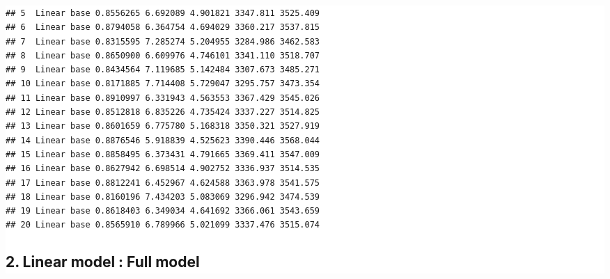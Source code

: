     ## 5  Linear base 0.8556265 6.692089 4.901821 3347.811 3525.409
    ## 6  Linear base 0.8794058 6.364754 4.694029 3360.217 3537.815
    ## 7  Linear base 0.8315595 7.285274 5.204955 3284.986 3462.583
    ## 8  Linear base 0.8650900 6.609976 4.746101 3341.110 3518.707
    ## 9  Linear base 0.8434564 7.119685 5.142484 3307.673 3485.271
    ## 10 Linear base 0.8171885 7.714408 5.729047 3295.757 3473.354
    ## 11 Linear base 0.8910997 6.331943 4.563553 3367.429 3545.026
    ## 12 Linear base 0.8512818 6.835226 4.735424 3337.227 3514.825
    ## 13 Linear base 0.8601659 6.775780 5.168318 3350.321 3527.919
    ## 14 Linear base 0.8876546 5.918839 4.525623 3390.446 3568.044
    ## 15 Linear base 0.8858495 6.373431 4.791665 3369.411 3547.009
    ## 16 Linear base 0.8627942 6.698514 4.902752 3336.937 3514.535
    ## 17 Linear base 0.8812241 6.452967 4.624588 3363.978 3541.575
    ## 18 Linear base 0.8160196 7.434203 5.083069 3296.942 3474.539
    ## 19 Linear base 0.8618403 6.349034 4.641692 3366.061 3543.659
    ## 20 Linear base 0.8565910 6.789966 5.021099 3337.476 3515.074

## 2. Linear model : Full model
